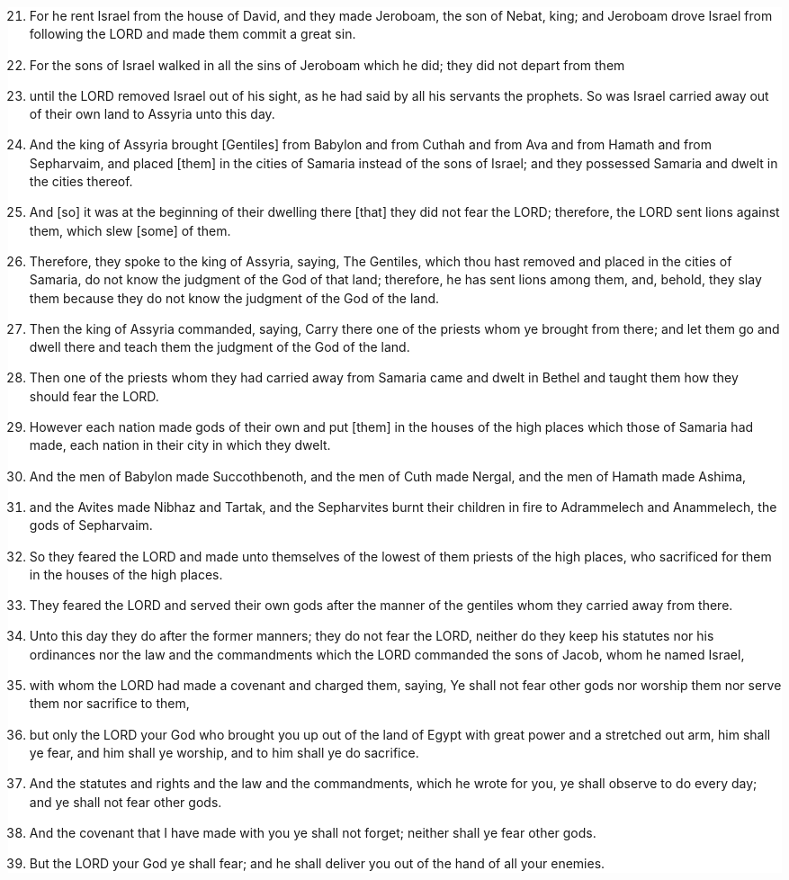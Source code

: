 21. For he rent Israel from the house of David, and they made Jeroboam, the son of Nebat, king; and Jeroboam drove Israel from following the LORD and made them commit a great sin.

22. For the sons of Israel walked in all the sins of Jeroboam which he did; they did not depart from them

23. until the LORD removed Israel out of his sight, as he had said by all his servants the prophets. So was Israel carried away out of their own land to Assyria unto this day.

24. And the king of Assyria brought [Gentiles] from Babylon and from Cuthah and from Ava and from Hamath and from Sepharvaim, and placed [them] in the cities of Samaria instead of the sons of Israel; and they possessed Samaria and dwelt in the cities thereof.

25. And [so] it was at the beginning of their dwelling there [that] they did not fear the LORD; therefore, the LORD sent lions against them, which slew [some] of them.

26. Therefore, they spoke to the king of Assyria, saying, The Gentiles, which thou hast removed and placed in the cities of Samaria, do not know the judgment of the God of that land; therefore, he has sent lions among them, and, behold, they slay them because they do not know the judgment of the God of the land.

27. Then the king of Assyria commanded, saying, Carry there one of the priests whom ye brought from there; and let them go and dwell there and teach them the judgment of the God of the land.

28. Then one of the priests whom they had carried away from Samaria came and dwelt in Bethel and taught them how they should fear the LORD.

29. However each nation made gods of their own and put [them] in the houses of the high places which those of Samaria had made, each nation in their city in which they dwelt.

30. And the men of Babylon made Succothbenoth, and the men of Cuth made Nergal, and the men of Hamath made Ashima,

31. and the Avites made Nibhaz and Tartak, and the Sepharvites burnt their children in fire to Adrammelech and Anammelech, the gods of Sepharvaim.

32. So they feared the LORD and made unto themselves of the lowest of them priests of the high places, who sacrificed for them in the houses of the high places.

33. They feared the LORD and served their own gods after the manner of the gentiles whom they carried away from there.

34. Unto this day they do after the former manners; they do not fear the LORD, neither do they keep his statutes nor his ordinances nor the law and the commandments which the LORD commanded the sons of Jacob, whom he named Israel,

35. with whom the LORD had made a covenant and charged them, saying, Ye shall not fear other gods nor worship them nor serve them nor sacrifice to them,

36. but only the LORD your God who brought you up out of the land of Egypt with great power and a stretched out arm, him shall ye fear, and him shall ye worship, and to him shall ye do sacrifice.

37. And the statutes and rights and the law and the commandments, which he wrote for you, ye shall observe to do every day; and ye shall not fear other gods.

38. And the covenant that I have made with you ye shall not forget; neither shall ye fear other gods.

39. But the LORD your God ye shall fear; and he shall deliver you out of the hand of all your enemies.
